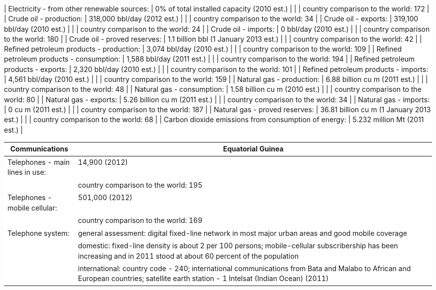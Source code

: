 | Electricity - from other renewable sources: | 0% of total installed capacity (2010 est.) |
| | country comparison to the world:   172 |
| Crude oil - production: | 318,000 bbl/day (2012 est.) |
| | country comparison to the world:   34 |
| Crude oil - exports: | 319,100 bbl/day (2010 est.) |
| | country comparison to the world:   24 |
| Crude oil - imports: | 0 bbl/day (2010 est.) |
| | country comparison to the world:   180 |
| Crude oil - proved reserves: | 1.1 billion bbl (1 January 2013 est.) |
| | country comparison to the world:   42 |
| Refined petroleum products - production: | 3,074 bbl/day (2010 est.) |
| | country comparison to the world:   109 |
| Refined petroleum products - consumption: | 1,588 bbl/day (2011 est.) |
| | country comparison to the world:   194 |
| Refined petroleum products - exports: | 2,320 bbl/day (2010 est.) |
| | country comparison to the world:   101 |
| Refined petroleum products - imports: | 4,561 bbl/day (2010 est.) |
| | country comparison to the world:   159 |
| Natural gas - production: | 6.88 billion cu m (2011 est.) |
| | country comparison to the world:   48 |
| Natural gas - consumption: | 1.58 billion cu m (2010 est.) |
| | country comparison to the world:   80 |
| Natural gas - exports: | 5.26 billion cu m (2011 est.) |
| | country comparison to the world:   34 |
| Natural gas - imports: | 0 cu m (2011 est.) |
| | country comparison to the world:   187 |
| Natural gas - proved reserves: | 36.81 billion cu m (1 January 2013 est.) |
| | country comparison to the world:   68 |
| Carbon dioxide emissions from consumption of energy: | 5.232 million Mt (2011 est.) |

| Communications | Equatorial Guinea |
| --- | --- |
| Telephones - main lines in use: | 14,900 (2012) |
| | country comparison to the world:  195 |
| Telephones - mobile cellular: | 501,000 (2012) |
| | country comparison to the world:   169 |
| Telephone system: | general assessment: digital fixed-line network in most major urban areas and good mobile coverage |
| | domestic: fixed-line density is about 2 per 100 persons; mobile-cellular subscribership has been increasing and in 2011 stood at about 60 percent of the population |
| | international: country code - 240; international communications from Bata and Malabo to African and European countries; satellite earth station - 1 Intelsat (Indian Ocean) (2011) |